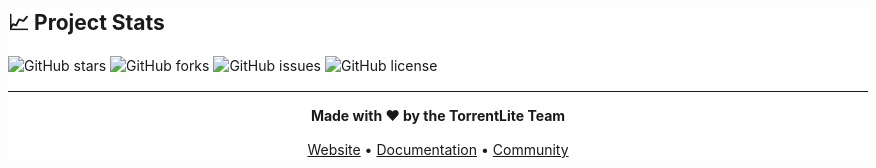 ## 📈 Project Stats

![GitHub stars](https://img.shields.io/github/stars/yourusername/TorrentLite?style=social)
![GitHub forks](https://img.shields.io/github/forks/yourusername/TorrentLite?style=social)
![GitHub issues](https://img.shields.io/github/issues/yourusername/TorrentLite)
![GitHub license](https://img.shields.io/github/license/yourusername/TorrentLite)

---

<div align="center">

**Made with ❤️ by the TorrentLite Team**

[Website](https://torrentlite.com) • [Documentation](https://docs.torrentlite.com) • [Community](https://discord.gg/torrentlite)

</div>
